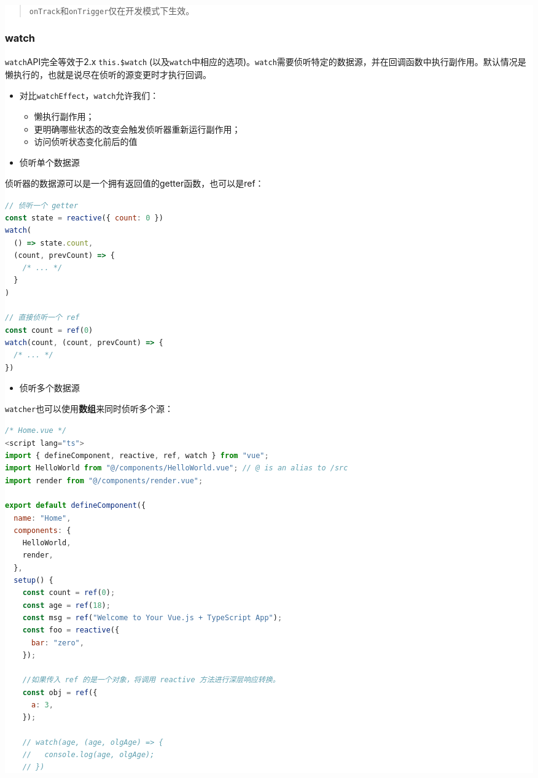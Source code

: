 >`onTrack`和`onTrigger`仅在开发模式下生效。

### watch

`watch`API完全等效于2.x `this.$watch` (以及`watch`中相应的选项)。`watch`需要侦听特定的数据源，并在回调函数中执行副作用。默认情况是懒执行的，也就是说尽在侦听的源变更时才执行回调。

- 对比`watchEffect`，`watch`允许我们：
    - 懒执行副作用；
    - 更明确哪些状态的改变会触发侦听器重新运行副作用；
    - 访问侦听状态变化前后的值

- 侦听单个数据源

侦听器的数据源可以是一个拥有返回值的getter函数，也可以是ref：

```js
// 侦听一个 getter
const state = reactive({ count: 0 })
watch(
  () => state.count,
  (count, prevCount) => {
    /* ... */
  }
)

// 直接侦听一个 ref
const count = ref(0)
watch(count, (count, prevCount) => {
  /* ... */
})
```

- 侦听多个数据源

`watcher`也可以使用**数组**来同时侦听多个源：

```js {15,17-19,26-37}
/* Home.vue */
<script lang="ts">
import { defineComponent, reactive, ref, watch } from "vue";
import HelloWorld from "@/components/HelloWorld.vue"; // @ is an alias to /src
import render from "@/components/render.vue";

export default defineComponent({
  name: "Home",
  components: {
    HelloWorld,
    render,
  },
  setup() {
    const count = ref(0);
    const age = ref(18);
    const msg = ref("Welcome to Your Vue.js + TypeScript App");
    const foo = reactive({
      bar: "zero",
    });

    //如果传入 ref 的是一个对象，将调用 reactive 方法进行深层响应转换。
    const obj = ref({
      a: 3,
    });

    // watch(age, (age, olgAge) => {
    //   console.log(age, olgAge);
    // })

```